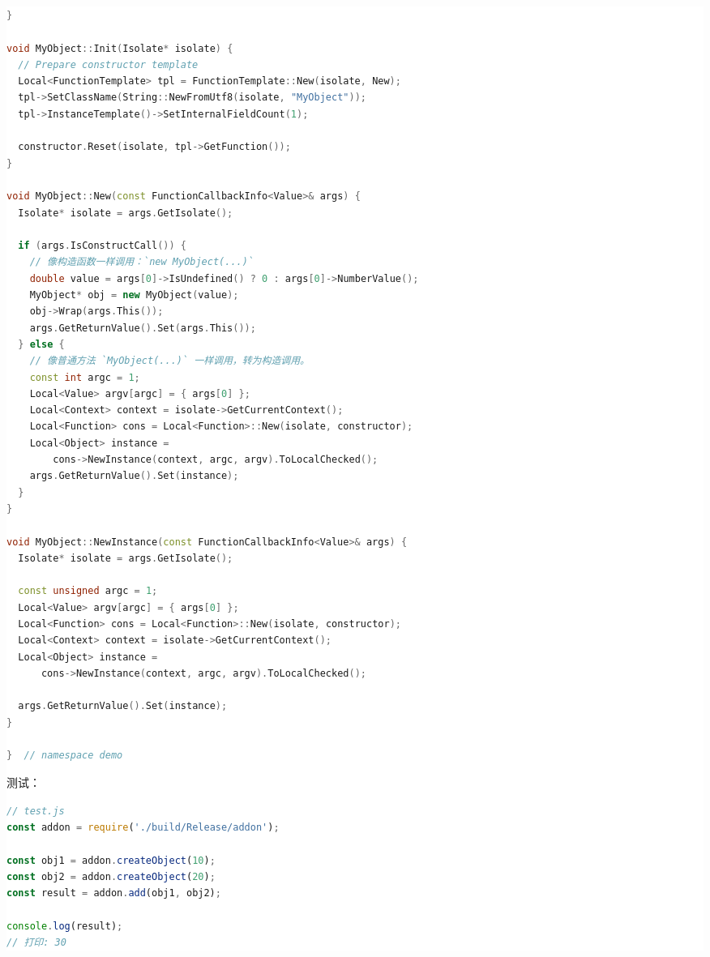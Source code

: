 ```cpp
}

void MyObject::Init(Isolate* isolate) {
  // Prepare constructor template
  Local<FunctionTemplate> tpl = FunctionTemplate::New(isolate, New);
  tpl->SetClassName(String::NewFromUtf8(isolate, "MyObject"));
  tpl->InstanceTemplate()->SetInternalFieldCount(1);

  constructor.Reset(isolate, tpl->GetFunction());
}

void MyObject::New(const FunctionCallbackInfo<Value>& args) {
  Isolate* isolate = args.GetIsolate();

  if (args.IsConstructCall()) {
    // 像构造函数一样调用：`new MyObject(...)`
    double value = args[0]->IsUndefined() ? 0 : args[0]->NumberValue();
    MyObject* obj = new MyObject(value);
    obj->Wrap(args.This());
    args.GetReturnValue().Set(args.This());
  } else {
    // 像普通方法 `MyObject(...)` 一样调用，转为构造调用。
    const int argc = 1;
    Local<Value> argv[argc] = { args[0] };
    Local<Context> context = isolate->GetCurrentContext();
    Local<Function> cons = Local<Function>::New(isolate, constructor);
    Local<Object> instance =
        cons->NewInstance(context, argc, argv).ToLocalChecked();
    args.GetReturnValue().Set(instance);
  }
}

void MyObject::NewInstance(const FunctionCallbackInfo<Value>& args) {
  Isolate* isolate = args.GetIsolate();

  const unsigned argc = 1;
  Local<Value> argv[argc] = { args[0] };
  Local<Function> cons = Local<Function>::New(isolate, constructor);
  Local<Context> context = isolate->GetCurrentContext();
  Local<Object> instance =
      cons->NewInstance(context, argc, argv).ToLocalChecked();

  args.GetReturnValue().Set(instance);
}

}  // namespace demo
```

测试：

```js
// test.js
const addon = require('./build/Release/addon');

const obj1 = addon.createObject(10);
const obj2 = addon.createObject(20);
const result = addon.add(obj1, obj2);

console.log(result);
// 打印: 30
```
